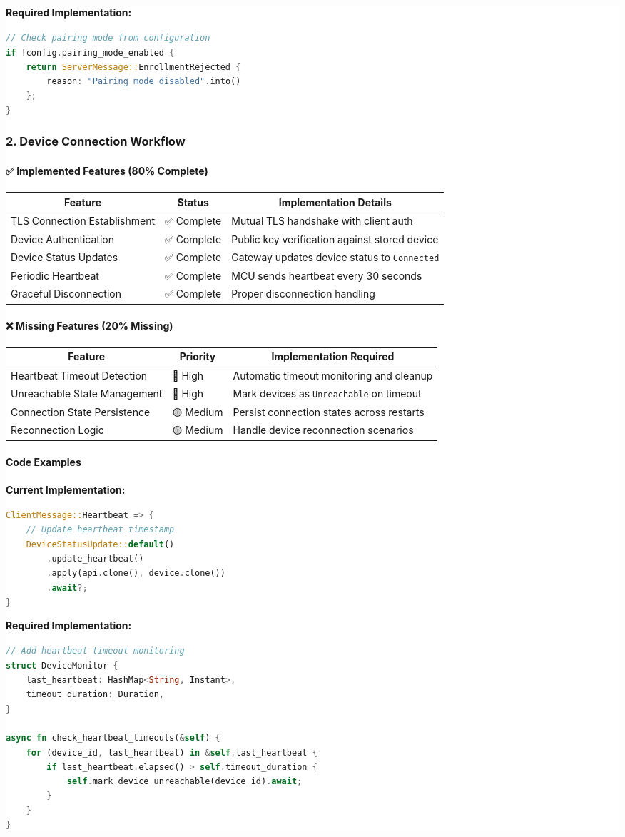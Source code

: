 **Required Implementation:**
```rust
// Check pairing mode from configuration
if !config.pairing_mode_enabled {
    return ServerMessage::EnrollmentRejected { 
        reason: "Pairing mode disabled".into() 
    };
}
```

### 2. Device Connection Workflow

#### ✅ **Implemented Features (80% Complete)**

| Feature | Status | Implementation Details |
|---------|--------|----------------------|
| TLS Connection Establishment | ✅ Complete | Mutual TLS handshake with client auth |
| Device Authentication | ✅ Complete | Public key verification against stored device |
| Device Status Updates | ✅ Complete | Gateway updates device status to `Connected` |
| Periodic Heartbeat | ✅ Complete | MCU sends heartbeat every 30 seconds |
| Graceful Disconnection | ✅ Complete | Proper disconnection handling |

#### ❌ **Missing Features (20% Missing)**

| Feature | Priority | Implementation Required |
|---------|----------|----------------------|
| Heartbeat Timeout Detection | 🔴 High | Automatic timeout monitoring and cleanup |
| Unreachable State Management | 🔴 High | Mark devices as `Unreachable` on timeout |
| Connection State Persistence | 🟡 Medium | Persist connection states across restarts |
| Reconnection Logic | 🟡 Medium | Handle device reconnection scenarios |

#### **Code Examples**

**Current Implementation:**
```rust
ClientMessage::Heartbeat => {
    // Update heartbeat timestamp
    DeviceStatusUpdate::default()
        .update_heartbeat()
        .apply(api.clone(), device.clone())
        .await?;
}
```

**Required Implementation:**
```rust
// Add heartbeat timeout monitoring
struct DeviceMonitor {
    last_heartbeat: HashMap<String, Instant>,
    timeout_duration: Duration,
}

async fn check_heartbeat_timeouts(&self) {
    for (device_id, last_heartbeat) in &self.last_heartbeat {
        if last_heartbeat.elapsed() > self.timeout_duration {
            self.mark_device_unreachable(device_id).await;
        }
    }
}
```
